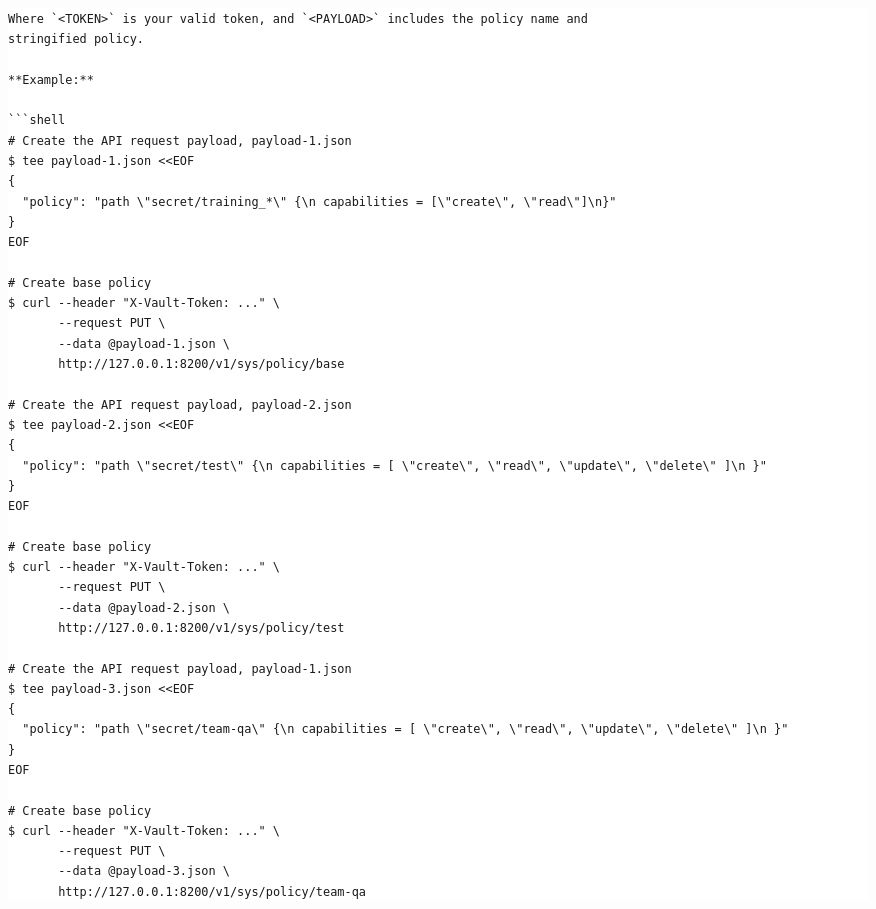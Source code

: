     Where `<TOKEN>` is your valid token, and `<PAYLOAD>` includes the policy name and
    stringified policy.

    **Example:**

    ```shell
    # Create the API request payload, payload-1.json
    $ tee payload-1.json <<EOF
    {
      "policy": "path \"secret/training_*\" {\n capabilities = [\"create\", \"read\"]\n}"
    }
    EOF

    # Create base policy
    $ curl --header "X-Vault-Token: ..." \
           --request PUT \
           --data @payload-1.json \
           http://127.0.0.1:8200/v1/sys/policy/base

    # Create the API request payload, payload-2.json
    $ tee payload-2.json <<EOF
    {
      "policy": "path \"secret/test\" {\n capabilities = [ \"create\", \"read\", \"update\", \"delete\" ]\n }"
    }
    EOF

    # Create base policy
    $ curl --header "X-Vault-Token: ..." \
           --request PUT \
           --data @payload-2.json \
           http://127.0.0.1:8200/v1/sys/policy/test

    # Create the API request payload, payload-1.json
    $ tee payload-3.json <<EOF
    {
      "policy": "path \"secret/team-qa\" {\n capabilities = [ \"create\", \"read\", \"update\", \"delete\" ]\n }"
    }
    EOF

    # Create base policy
    $ curl --header "X-Vault-Token: ..." \
           --request PUT \
           --data @payload-3.json \
           http://127.0.0.1:8200/v1/sys/policy/team-qa
